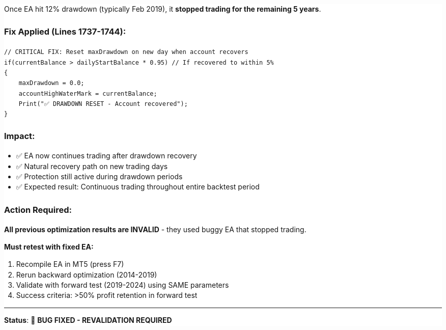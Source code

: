 Once EA hit 12% drawdown (typically Feb 2019), it **stopped trading for the remaining 5 years**.

### **Fix Applied (Lines 1737-1744):**
```mql5
// CRITICAL FIX: Reset maxDrawdown on new day when account recovers
if(currentBalance > dailyStartBalance * 0.95) // If recovered to within 5%
{
    maxDrawdown = 0.0;
    accountHighWaterMark = currentBalance;
    Print("✅ DRAWDOWN RESET - Account recovered");
}
```

### **Impact:**
- ✅ EA now continues trading after drawdown recovery
- ✅ Natural recovery path on new trading days
- ✅ Protection still active during drawdown periods
- ✅ Expected result: Continuous trading throughout entire backtest period

### **Action Required:**
**All previous optimization results are INVALID** - they used buggy EA that stopped trading.

**Must retest with fixed EA:**
1. Recompile EA in MT5 (press F7)
2. Rerun backward optimization (2014-2019)
3. Validate with forward test (2019-2024) using SAME parameters
4. Success criteria: >50% profit retention in forward test

---

**Status**: 🔧 **BUG FIXED - REVALIDATION REQUIRED**